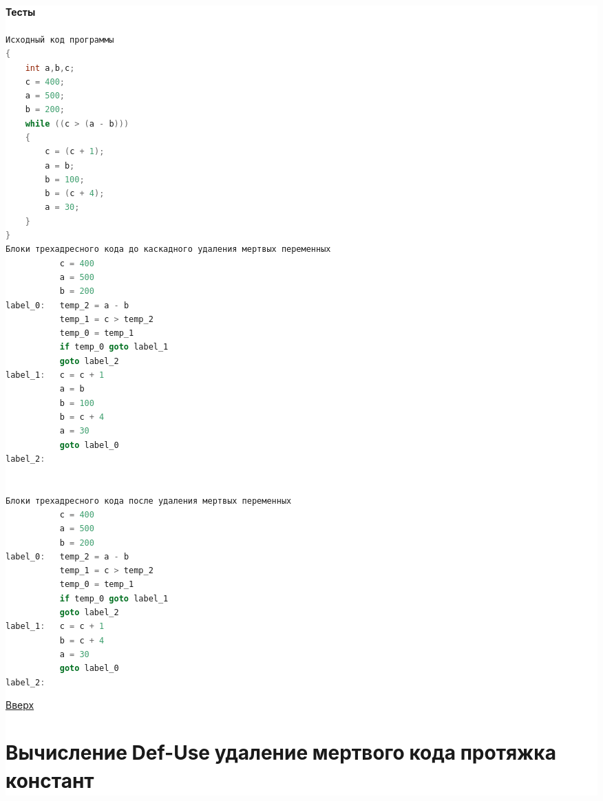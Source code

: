 #### Тесты
``` csharp
Исходный код программы
{
    int a,b,c;
    c = 400;
    a = 500;
    b = 200;
    while ((c > (a - b)))
    {
        c = (c + 1);
        a = b;
        b = 100;
        b = (c + 4);
        a = 30;
    }
}
Блоки трехадресного кода до каскадного удаления мертвых переменных
           c = 400
           a = 500
           b = 200
label_0:   temp_2 = a - b
           temp_1 = c > temp_2
           temp_0 = temp_1
           if temp_0 goto label_1
           goto label_2
label_1:   c = c + 1
           a = b
           b = 100
           b = c + 4
           a = 30
           goto label_0
label_2:


Блоки трехадресного кода после удаления мертвых переменных
           c = 400
           a = 500
           b = 200
label_0:   temp_2 = a - b
           temp_1 = c > temp_2
           temp_0 = temp_1
           if temp_0 goto label_1
           goto label_2
label_1:   c = c + 1
           b = c + 4
           a = 30
           goto label_0
label_2:
```
[Вверх](#содержание)
# Вычисление Def-Use удаление мертвого кода протяжка констант
